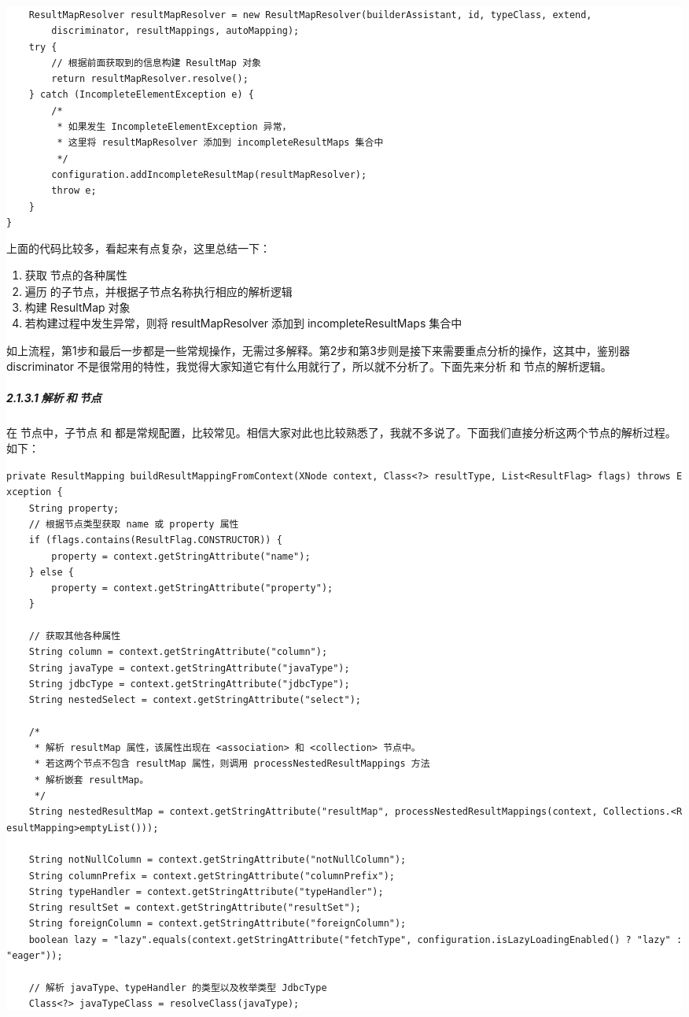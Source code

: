 ```
    ResultMapResolver resultMapResolver = new ResultMapResolver(builderAssistant, id, typeClass, extend,
        discriminator, resultMappings, autoMapping);
    try {
        // 根据前面获取到的信息构建 ResultMap 对象
        return resultMapResolver.resolve();
    } catch (IncompleteElementException e) {
        /*
         * 如果发生 IncompleteElementException 异常，
         * 这里将 resultMapResolver 添加到 incompleteResultMaps 集合中
         */ 
        configuration.addIncompleteResultMap(resultMapResolver);
        throw e;
    }
}
```

上面的代码比较多，看起来有点复杂，这里总结一下：

1. 获取 <resultMap> 节点的各种属性
2. 遍历 <resultMap> 的子节点，并根据子节点名称执行相应的解析逻辑
3. 构建 ResultMap 对象
4. 若构建过程中发生异常，则将 resultMapResolver 添加到 incompleteResultMaps 集合中

如上流程，第1步和最后一步都是一些常规操作，无需过多解释。第2步和第3步则是接下来需要重点分析的操作，这其中，鉴别器 discriminator 不是很常用的特性，我觉得大家知道它有什么用就行了，所以就不分析了。下面先来分析 <id> 和 <result> 节点的解析逻辑。

#####  2.1.3.1 解析 <id> 和 <result> 节点

在 <resultMap> 节点中，子节点 <id> 和 <result> 都是常规配置，比较常见。相信大家对此也比较熟悉了，我就不多说了。下面我们直接分析这两个节点的解析过程。如下：

```
private ResultMapping buildResultMappingFromContext(XNode context, Class<?> resultType, List<ResultFlag> flags) throws Exception {
    String property;
    // 根据节点类型获取 name 或 property 属性
    if (flags.contains(ResultFlag.CONSTRUCTOR)) {
        property = context.getStringAttribute("name");
    } else {
        property = context.getStringAttribute("property");
    }

    // 获取其他各种属性
    String column = context.getStringAttribute("column");
    String javaType = context.getStringAttribute("javaType");
    String jdbcType = context.getStringAttribute("jdbcType");
    String nestedSelect = context.getStringAttribute("select");
    
    /*
     * 解析 resultMap 属性，该属性出现在 <association> 和 <collection> 节点中。
     * 若这两个节点不包含 resultMap 属性，则调用 processNestedResultMappings 方法
     * 解析嵌套 resultMap。
     */
    String nestedResultMap = context.getStringAttribute("resultMap", processNestedResultMappings(context, Collections.<ResultMapping>emptyList()));
    
    String notNullColumn = context.getStringAttribute("notNullColumn");
    String columnPrefix = context.getStringAttribute("columnPrefix");
    String typeHandler = context.getStringAttribute("typeHandler");
    String resultSet = context.getStringAttribute("resultSet");
    String foreignColumn = context.getStringAttribute("foreignColumn");
    boolean lazy = "lazy".equals(context.getStringAttribute("fetchType", configuration.isLazyLoadingEnabled() ? "lazy" : "eager"));

    // 解析 javaType、typeHandler 的类型以及枚举类型 JdbcType
    Class<?> javaTypeClass = resolveClass(javaType);
```
